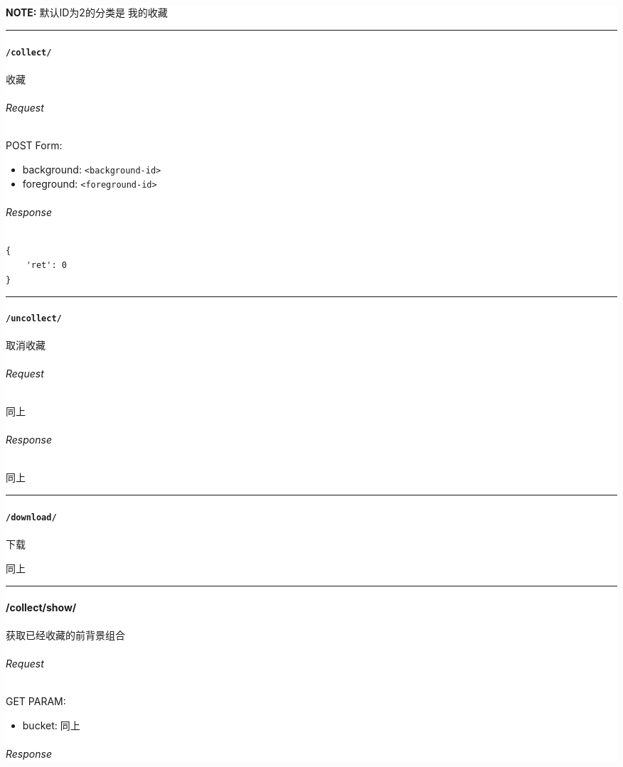 **NOTE:** 默认ID为2的分类是 我的收藏


--------

#### `/collect/`

收藏

###### Request

POST Form:
*   background: `<background-id>`
*   foreground: `<foreground-id>`

###### Response

```
{
    'ret': 0
}
```

--------

#### `/uncollect/`

取消收藏

###### Request

同上

###### Response

同上




--------

#### `/download/`

下载

同上


--------

#### /collect/show/

获取已经收藏的前背景组合

###### Request
GET PARAM:
*   bucket: 同上

###### Response
